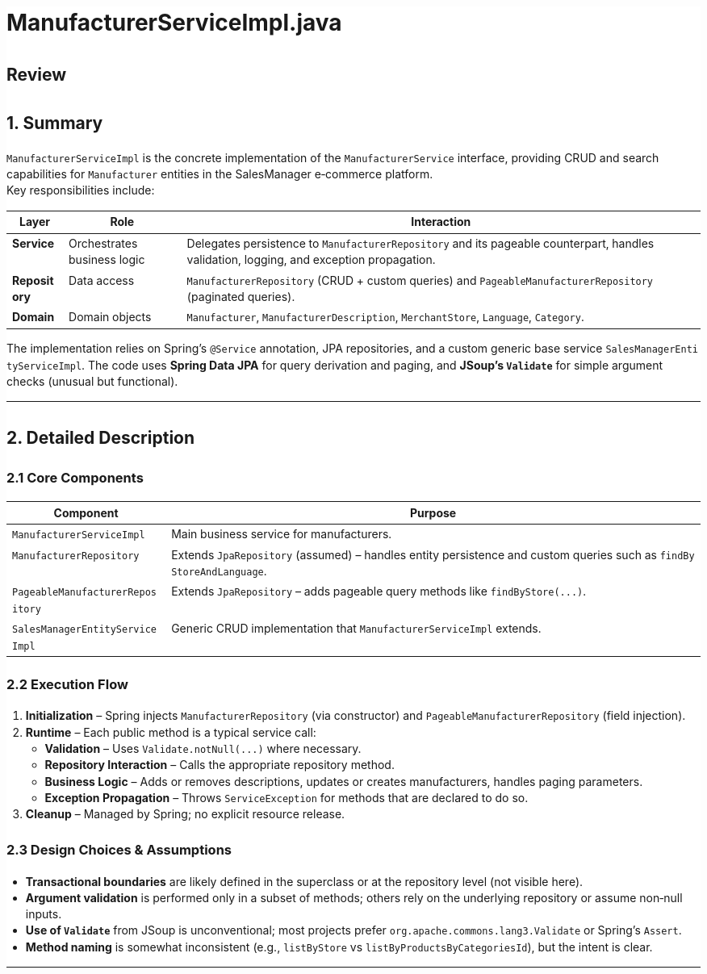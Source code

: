 # ManufacturerServiceImpl.java

## Review

## 1. Summary  
`ManufacturerServiceImpl` is the concrete implementation of the `ManufacturerService` interface, providing CRUD and search capabilities for `Manufacturer` entities in the SalesManager e‑commerce platform.  
Key responsibilities include:  

| Layer | Role | Interaction |
|-------|------|-------------|
| **Service** | Orchestrates business logic | Delegates persistence to `ManufacturerRepository` and its pageable counterpart, handles validation, logging, and exception propagation. |
| **Repository** | Data access | `ManufacturerRepository` (CRUD + custom queries) and `PageableManufacturerRepository` (paginated queries). |
| **Domain** | Domain objects | `Manufacturer`, `ManufacturerDescription`, `MerchantStore`, `Language`, `Category`. |

The implementation relies on Spring’s `@Service` annotation, JPA repositories, and a custom generic base service `SalesManagerEntityServiceImpl`. The code uses **Spring Data JPA** for query derivation and paging, and **JSoup’s `Validate`** for simple argument checks (unusual but functional).

---

## 2. Detailed Description  

### 2.1 Core Components  
| Component | Purpose |
|-----------|---------|
| `ManufacturerServiceImpl` | Main business service for manufacturers. |
| `ManufacturerRepository` | Extends `JpaRepository` (assumed) – handles entity persistence and custom queries such as `findByStoreAndLanguage`. |
| `PageableManufacturerRepository` | Extends `JpaRepository` – adds pageable query methods like `findByStore(...)`. |
| `SalesManagerEntityServiceImpl` | Generic CRUD implementation that `ManufacturerServiceImpl` extends. |

### 2.2 Execution Flow  
1. **Initialization** – Spring injects `ManufacturerRepository` (via constructor) and `PageableManufacturerRepository` (field injection).  
2. **Runtime** – Each public method is a typical service call:
   - **Validation** – Uses `Validate.notNull(...)` where necessary.
   - **Repository Interaction** – Calls the appropriate repository method.
   - **Business Logic** – Adds or removes descriptions, updates or creates manufacturers, handles paging parameters.
   - **Exception Propagation** – Throws `ServiceException` for methods that are declared to do so.
3. **Cleanup** – Managed by Spring; no explicit resource release.

### 2.3 Design Choices & Assumptions  
- **Transactional boundaries** are likely defined in the superclass or at the repository level (not visible here).  
- **Argument validation** is performed only in a subset of methods; others rely on the underlying repository or assume non‑null inputs.  
- **Use of `Validate`** from JSoup is unconventional; most projects prefer `org.apache.commons.lang3.Validate` or Spring’s `Assert`.  
- **Method naming** is somewhat inconsistent (e.g., `listByStore` vs `listByProductsByCategoriesId`), but the intent is clear.

---